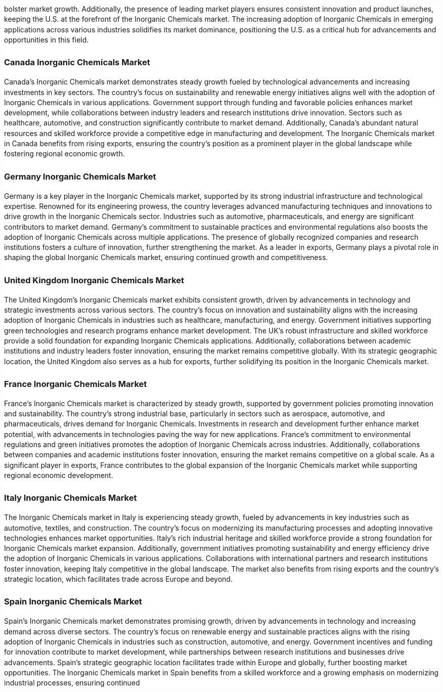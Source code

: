 bolster market growth. Additionally, the presence of leading market players ensures consistent innovation and product launches, keeping the U.S. at the forefront of the Inorganic Chemicals market. The increasing adoption of Inorganic Chemicals in emerging applications across various industries solidifies its market dominance, positioning the U.S. as a critical hub for advancements and opportunities in this field.</p><h3>Canada Inorganic Chemicals Market</h3><p>Canada&rsquo;s Inorganic Chemicals market demonstrates steady growth fueled by technological advancements and increasing investments in key sectors. The country&rsquo;s focus on sustainability and renewable energy initiatives aligns well with the adoption of Inorganic Chemicals in various applications. Government support through funding and favorable policies enhances market development, while collaborations between industry leaders and research institutions drive innovation. Sectors such as healthcare, automotive, and construction significantly contribute to market demand. Additionally, Canada&rsquo;s abundant natural resources and skilled workforce provide a competitive edge in manufacturing and development. The Inorganic Chemicals market in Canada benefits from rising exports, ensuring the country&rsquo;s position as a prominent player in the global landscape while fostering regional economic growth.</p><h3>Germany Inorganic Chemicals Market</h3><p>Germany is a key player in the Inorganic Chemicals market, supported by its strong industrial infrastructure and technological expertise. Renowned for its engineering prowess, the country leverages advanced manufacturing techniques and innovations to drive growth in the Inorganic Chemicals sector. Industries such as automotive, pharmaceuticals, and energy are significant contributors to market demand. Germany&rsquo;s commitment to sustainable practices and environmental regulations also boosts the adoption of Inorganic Chemicals across multiple applications. The presence of globally recognized companies and research institutions fosters a culture of innovation, further strengthening the market. As a leader in exports, Germany plays a pivotal role in shaping the global Inorganic Chemicals market, ensuring continued growth and competitiveness.</p><h3>United Kingdom Inorganic Chemicals Market</h3><p>The United Kingdom&rsquo;s Inorganic Chemicals market exhibits consistent growth, driven by advancements in technology and strategic investments across various sectors. The country&rsquo;s focus on innovation and sustainability aligns with the increasing adoption of Inorganic Chemicals in industries such as healthcare, manufacturing, and energy. Government initiatives supporting green technologies and research programs enhance market development. The UK&rsquo;s robust infrastructure and skilled workforce provide a solid foundation for expanding Inorganic Chemicals applications. Additionally, collaborations between academic institutions and industry leaders foster innovation, ensuring the market remains competitive globally. With its strategic geographic location, the United Kingdom also serves as a hub for exports, further solidifying its position in the Inorganic Chemicals market.</p><h3>France Inorganic Chemicals Market</h3><p>France&rsquo;s Inorganic Chemicals market is characterized by steady growth, supported by government policies promoting innovation and sustainability. The country&rsquo;s strong industrial base, particularly in sectors such as aerospace, automotive, and pharmaceuticals, drives demand for Inorganic Chemicals. Investments in research and development further enhance market potential, with advancements in technologies paving the way for new applications. France&rsquo;s commitment to environmental regulations and green initiatives promotes the adoption of Inorganic Chemicals across industries. Additionally, collaborations between companies and academic institutions foster innovation, ensuring the market remains competitive on a global scale. As a significant player in exports, France contributes to the global expansion of the Inorganic Chemicals market while supporting regional economic development.</p><h3>Italy Inorganic Chemicals Market</h3><p>The Inorganic Chemicals market in Italy is experiencing steady growth, fueled by advancements in key industries such as automotive, textiles, and construction. The country&rsquo;s focus on modernizing its manufacturing processes and adopting innovative technologies enhances market opportunities. Italy&rsquo;s rich industrial heritage and skilled workforce provide a strong foundation for Inorganic Chemicals market expansion. Additionally, government initiatives promoting sustainability and energy efficiency drive the adoption of Inorganic Chemicals in various applications. Collaborations with international partners and research institutions foster innovation, keeping Italy competitive in the global landscape. The market also benefits from rising exports and the country&rsquo;s strategic location, which facilitates trade across Europe and beyond.</p><h3>Spain Inorganic Chemicals Market</h3><p>Spain&rsquo;s Inorganic Chemicals market demonstrates promising growth, driven by advancements in technology and increasing demand across diverse sectors. The country&rsquo;s focus on renewable energy and sustainable practices aligns with the rising adoption of Inorganic Chemicals in industries such as construction, automotive, and energy. Government incentives and funding for innovation contribute to market development, while partnerships between research institutions and businesses drive advancements. Spain&rsquo;s strategic geographic location facilitates trade within Europe and globally, further boosting market opportunities. The Inorganic Chemicals market in Spain benefits from a skilled workforce and a growing emphasis on modernizing industrial processes, ensuring continued